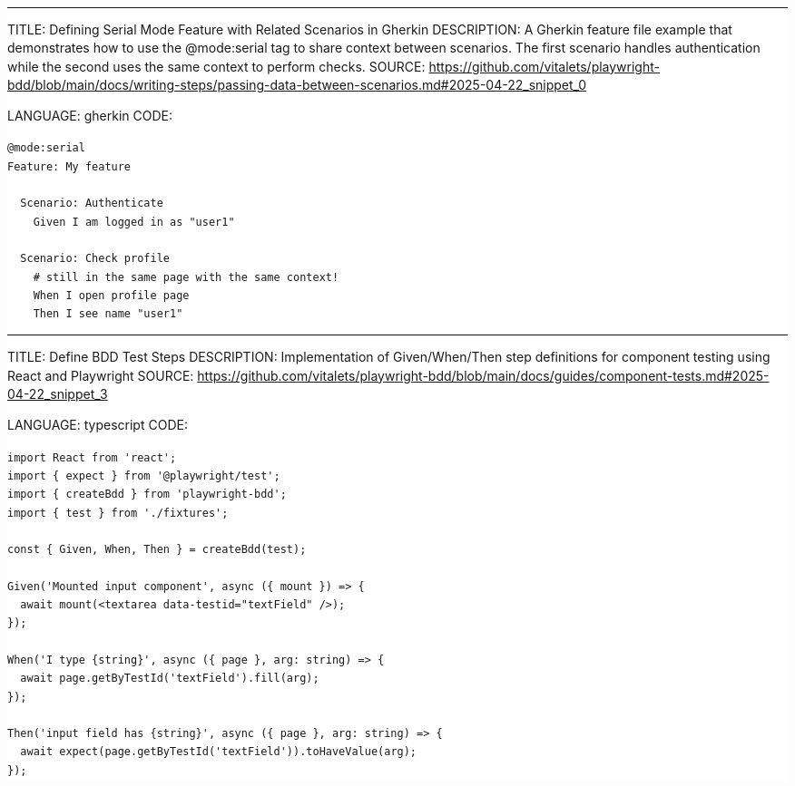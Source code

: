 ----------------------------------------

TITLE: Defining Serial Mode Feature with Related Scenarios in Gherkin
DESCRIPTION: A Gherkin feature file example that demonstrates how to use the @mode:serial tag to share context between scenarios. The first scenario handles authentication while the second uses the same context to perform checks.
SOURCE: https://github.com/vitalets/playwright-bdd/blob/main/docs/writing-steps/passing-data-between-scenarios.md#2025-04-22_snippet_0

LANGUAGE: gherkin
CODE:
```
@mode:serial
Feature: My feature

  Scenario: Authenticate
    Given I am logged in as "user1"

  Scenario: Check profile
    # still in the same page with the same context!
    When I open profile page
    Then I see name "user1"
```

----------------------------------------

TITLE: Define BDD Test Steps
DESCRIPTION: Implementation of Given/When/Then step definitions for component testing using React and Playwright
SOURCE: https://github.com/vitalets/playwright-bdd/blob/main/docs/guides/component-tests.md#2025-04-22_snippet_3

LANGUAGE: typescript
CODE:
```
import React from 'react';
import { expect } from '@playwright/test';
import { createBdd } from 'playwright-bdd';
import { test } from './fixtures';

const { Given, When, Then } = createBdd(test);

Given('Mounted input component', async ({ mount }) => {
  await mount(<textarea data-testid="textField" />);
});

When('I type {string}', async ({ page }, arg: string) => {
  await page.getByTestId('textField').fill(arg);
});

Then('input field has {string}', async ({ page }, arg: string) => {
  await expect(page.getByTestId('textField')).toHaveValue(arg);
});
```
